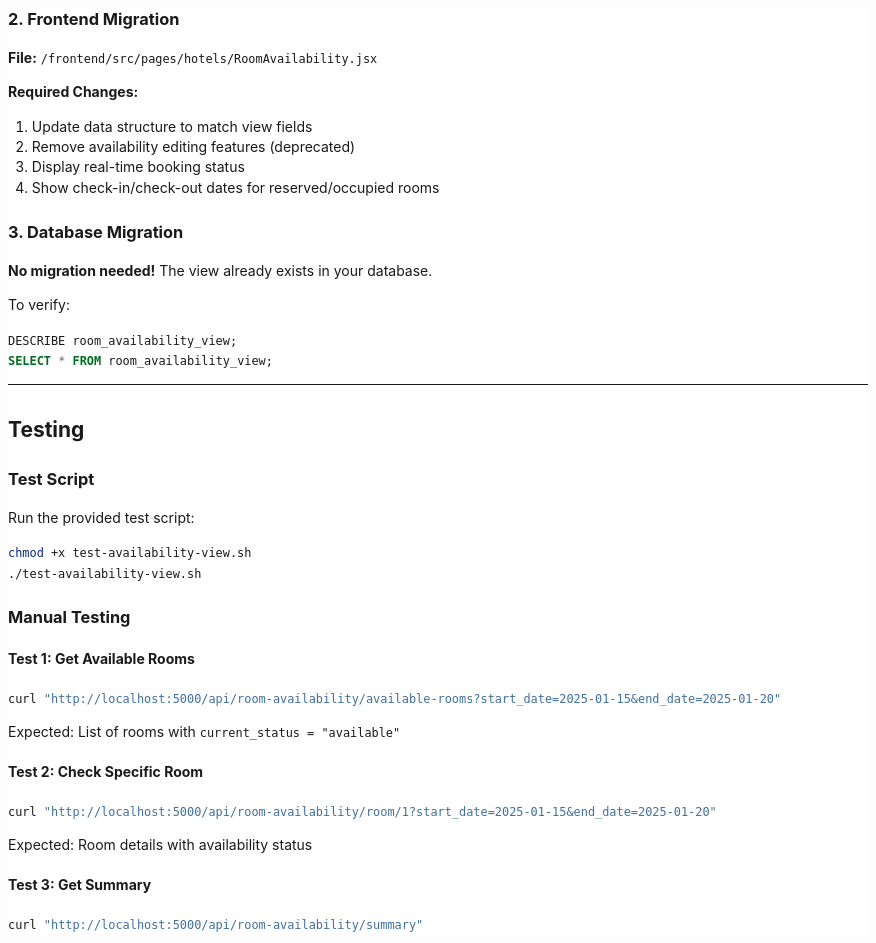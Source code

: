 ### 2. Frontend Migration

**File:** `/frontend/src/pages/hotels/RoomAvailability.jsx`

**Required Changes:**
1. Update data structure to match view fields
2. Remove availability editing features (deprecated)
3. Display real-time booking status
4. Show check-in/check-out dates for reserved/occupied rooms

### 3. Database Migration

**No migration needed!** The view already exists in your database.

To verify:
```sql
DESCRIBE room_availability_view;
SELECT * FROM room_availability_view;
```

---

## Testing

### Test Script

Run the provided test script:

```bash
chmod +x test-availability-view.sh
./test-availability-view.sh
```

### Manual Testing

#### Test 1: Get Available Rooms
```bash
curl "http://localhost:5000/api/room-availability/available-rooms?start_date=2025-01-15&end_date=2025-01-20"
```

Expected: List of rooms with `current_status = "available"`

#### Test 2: Check Specific Room
```bash
curl "http://localhost:5000/api/room-availability/room/1?start_date=2025-01-15&end_date=2025-01-20"
```

Expected: Room details with availability status

#### Test 3: Get Summary
```bash
curl "http://localhost:5000/api/room-availability/summary"
```
